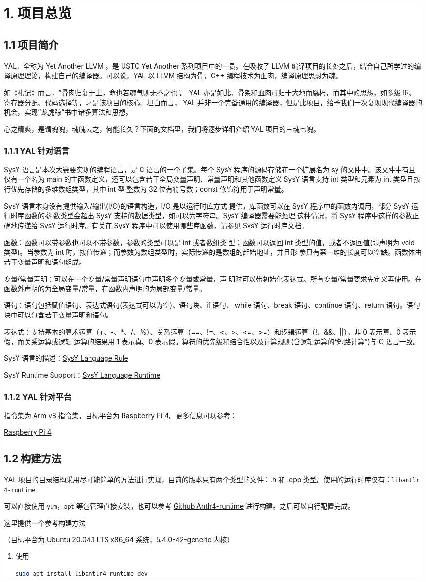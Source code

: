 # 1. 项目总览

## 1.1 项目简介

YAL，全称为 Yet Another LLVM 。是 USTC Yet Another 系列项目中的一员。在吸收了 LLVM 编译项目的长处之后，结合自己所学过的编译原理理论，构建自己的编译器。可以说，YAL 以 LLVM 结构为骨，C++ 编程技术为血肉，编译原理思想为魂。

如《礼记》而言，“骨肉归复于土，命也若魂气则无不之也”。 YAL 亦是如此，骨架和血肉可归于大地而腐朽，而其中的思想，如多级 IR、寄存器分配、代码选择等，才是该项目的核心。坦白而言， YAL 并非一个完备通用的编译器，但是此项目，给予我们一次复现现代编译器的机会，实现“龙虎鲸”书中诸多算法和思想。

心之精爽，是谓魂魄，魂魄去之，何能长久？下面的文档里，我们将逐步详细介绍 YAL 项目的三魂七魄。

### 1.1.1 YAL 针对语言

SysY 语言是本次大赛要实现的编程语言，是 C 语言的一个子集。每个 SysY 程序的源码存储在一个扩展名为 sy 的文件中。该文件中有且仅有一个名为 main 的主函数定义，还可以包含若干全局变量声明、常量声明和其他函数定义 SysY 语言支持 int 类型和元素为 int 类型且按行优先存储的多维数组类型，其中 int 型 整数为 32 位有符号数；const 修饰符用于声明常量。

SysY 语言本身没有提供输入/输出(I/O)的语言构造，I/O 是以运行时库方式 提供，库函数可以在 SysY 程序中的函数内调用。部分 SysY 运行时库函数的参 数类型会超出 SysY 支持的数据类型，如可以为字符串。SysY 编译器需要能处理 这种情况，将 SysY 程序中这样的参数正确地传递给 SysY 运行时库。有关在 SysY 程序中可以使用哪些库函数，请参见 SysY 运行时库文档。

函数：函数可以带参数也可以不带参数，参数的类型可以是 int 或者数组类 型；函数可以返回 int 类型的值，或者不返回值(即声明为 void 类型)。当参数为 int 时，按值传递；而参数为数组类型时，实际传递的是数组的起始地址，并且形 参只有第一维的长度可以空缺。函数体由若干变量声明和语句组成。

变量/常量声明：可以在一个变量/常量声明语句中声明多个变量或常量，声 明时可以带初始化表达式。所有变量/常量要求先定义再使用。在函数外声明的为全局变量/常量，在函数内声明的为局部变量/常量。

语句：语句包括赋值语句、表达式语句(表达式可以为空)、语句块、if 语句、 while 语句、break 语句、continue 语句、return 语句。语句块中可以包含若干变量声明和语句。

表达式：支持基本的算术运算（+、-、\*、/、%）、关系运算（==、!=、<、>、<=、>=）和逻辑运算（!、&&、||），非 0 表示真、0 表示假，而关系运算或逻辑 运算的结果用 1 表示真、0 表示假。算符的优先级和结合性以及计算规则(含逻辑运算的“短路计算”)与 C 语言一致。

SysY 语言的描述：[SysY Language Rule](https://gitlab.eduxiji.net/nscscc/docs/-/blob/master/SysY语言定义.pdf)

SysY Runtime Support：[SysY Language Runtime](https://gitlab.eduxiji.net/nscscc/docs/-/blob/master/SysY%E8%BF%90%E8%A1%8C%E6%97%B6%E5%BA%93.pdf)

### 1.1.2 YAL 针对平台

指令集为 Arm v8 指令集，目标平台为 Raspberry Pi 4。更多信息可以参考：

[Raspberry Pi 4](https://www.raspberrypi.org/)

## 1.2 构建方法

YAL 项目的目录结构采用尽可能简单的方法进行实现，目前的版本只有两个类型的文件：.h 和 .cpp 类型。使用的运行时库仅有：`libantlr4-runtime`

可以直接使用 `yum`，`apt` 等包管理直接安装，也可以参考 [Github Antlr4-runtime](https://github.com/antlr/antlr4) 进行构建。之后可以自行配置完成。

这里提供一个参考构建方法

（目标平台为 Ubuntu 20.04.1 LTS x86_64 系统，5.4.0-42-generic 内核）

1. 使用

   ```bash
   sudo apt install libantlr4-runtime-dev
   ```
